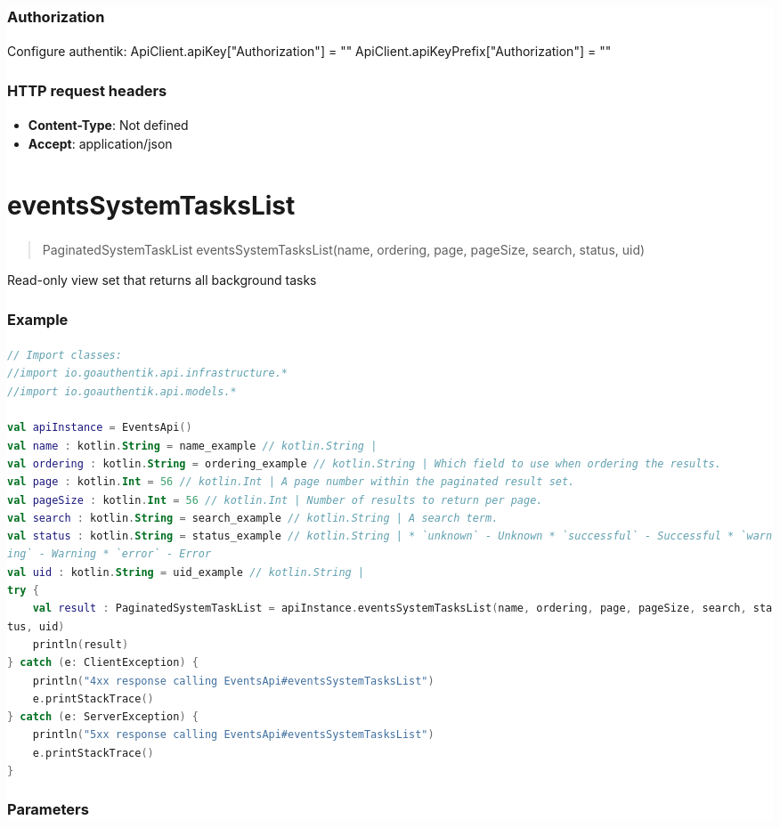 ### Authorization


Configure authentik:
    ApiClient.apiKey["Authorization"] = ""
    ApiClient.apiKeyPrefix["Authorization"] = ""

### HTTP request headers

 - **Content-Type**: Not defined
 - **Accept**: application/json

<a id="eventsSystemTasksList"></a>
# **eventsSystemTasksList**
> PaginatedSystemTaskList eventsSystemTasksList(name, ordering, page, pageSize, search, status, uid)



Read-only view set that returns all background tasks

### Example
```kotlin
// Import classes:
//import io.goauthentik.api.infrastructure.*
//import io.goauthentik.api.models.*

val apiInstance = EventsApi()
val name : kotlin.String = name_example // kotlin.String | 
val ordering : kotlin.String = ordering_example // kotlin.String | Which field to use when ordering the results.
val page : kotlin.Int = 56 // kotlin.Int | A page number within the paginated result set.
val pageSize : kotlin.Int = 56 // kotlin.Int | Number of results to return per page.
val search : kotlin.String = search_example // kotlin.String | A search term.
val status : kotlin.String = status_example // kotlin.String | * `unknown` - Unknown * `successful` - Successful * `warning` - Warning * `error` - Error
val uid : kotlin.String = uid_example // kotlin.String | 
try {
    val result : PaginatedSystemTaskList = apiInstance.eventsSystemTasksList(name, ordering, page, pageSize, search, status, uid)
    println(result)
} catch (e: ClientException) {
    println("4xx response calling EventsApi#eventsSystemTasksList")
    e.printStackTrace()
} catch (e: ServerException) {
    println("5xx response calling EventsApi#eventsSystemTasksList")
    e.printStackTrace()
}
```

### Parameters
